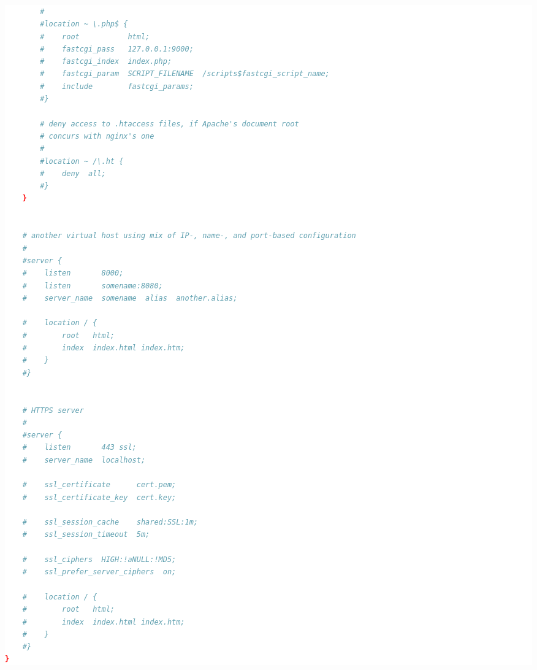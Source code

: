 ~~~bash
        #
        #location ~ \.php$ {
        #    root           html;
        #    fastcgi_pass   127.0.0.1:9000;
        #    fastcgi_index  index.php;
        #    fastcgi_param  SCRIPT_FILENAME  /scripts$fastcgi_script_name;
        #    include        fastcgi_params;
        #}

        # deny access to .htaccess files, if Apache's document root
        # concurs with nginx's one
        #
        #location ~ /\.ht {
        #    deny  all;
        #}
    }


    # another virtual host using mix of IP-, name-, and port-based configuration
    #
    #server {
    #    listen       8000;
    #    listen       somename:8080;
    #    server_name  somename  alias  another.alias;

    #    location / {
    #        root   html;
    #        index  index.html index.htm;
    #    }
    #}


    # HTTPS server
    #
    #server {
    #    listen       443 ssl;
    #    server_name  localhost;

    #    ssl_certificate      cert.pem;
    #    ssl_certificate_key  cert.key;

    #    ssl_session_cache    shared:SSL:1m;
    #    ssl_session_timeout  5m;

    #    ssl_ciphers  HIGH:!aNULL:!MD5;
    #    ssl_prefer_server_ciphers  on;

    #    location / {
    #        root   html;
    #        index  index.html index.htm;
    #    }
    #}
}
~~~

